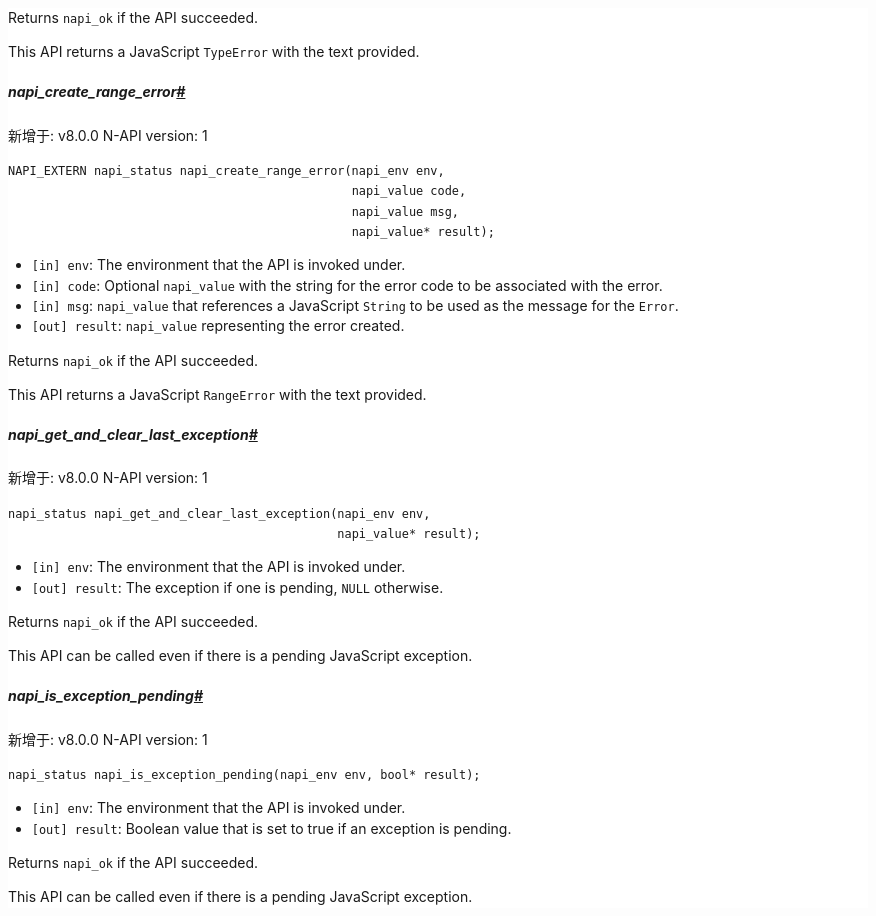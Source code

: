 Returns `napi_ok` if the API succeeded.

This API returns a JavaScript `TypeError` with the text provided.

##### napi\_create\_range\_error[#](http://nodejs.cn/api-v12/n-api.html#napi_create_range_error)

新增于: v8.0.0 N-API version: 1

```
NAPI_EXTERN napi_status napi_create_range_error(napi_env env,
                                                napi_value code,
                                                napi_value msg,
                                                napi_value* result);
```

-   `[in] env`: The environment that the API is invoked under.
-   `[in] code`: Optional `napi_value` with the string for the error code to be associated with the error.
-   `[in] msg`: `napi_value` that references a JavaScript `String` to be used as the message for the `Error`.
-   `[out] result`: `napi_value` representing the error created.

Returns `napi_ok` if the API succeeded.

This API returns a JavaScript `RangeError` with the text provided.

##### napi\_get\_and\_clear\_last\_exception[#](http://nodejs.cn/api-v12/n-api.html#napi_get_and_clear_last_exception)

新增于: v8.0.0 N-API version: 1

```
napi_status napi_get_and_clear_last_exception(napi_env env,
                                              napi_value* result);
```

-   `[in] env`: The environment that the API is invoked under.
-   `[out] result`: The exception if one is pending, `NULL` otherwise.

Returns `napi_ok` if the API succeeded.

This API can be called even if there is a pending JavaScript exception.

##### napi\_is\_exception\_pending[#](http://nodejs.cn/api-v12/n-api.html#napi_is_exception_pending)

新增于: v8.0.0 N-API version: 1

```
napi_status napi_is_exception_pending(napi_env env, bool* result);
```

-   `[in] env`: The environment that the API is invoked under.
-   `[out] result`: Boolean value that is set to true if an exception is pending.

Returns `napi_ok` if the API succeeded.

This API can be called even if there is a pending JavaScript exception.
